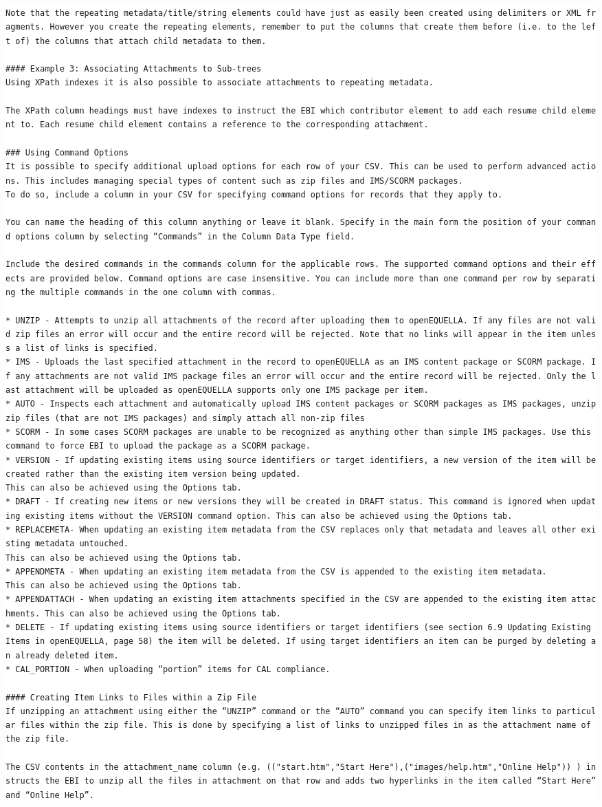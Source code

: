 ```
Note that the repeating metadata/title/string elements could have just as easily been created using delimiters or XML fragments. However you create the repeating elements, remember to put the columns that create them before (i.e. to the left of) the columns that attach child metadata to them.

#### Example 3: Associating Attachments to Sub-trees
Using XPath indexes it is also possible to associate attachments to repeating metadata. 

The XPath column headings must have indexes to instruct the EBI which contributor element to add each resume child element to. Each resume child element contains a reference to the corresponding attachment. 

### Using Command Options
It is possible to specify additional upload options for each row of your CSV. This can be used to perform advanced actions. This includes managing special types of content such as zip files and IMS/SCORM packages.
To do so, include a column in your CSV for specifying command options for records that they apply to.

You can name the heading of this column anything or leave it blank. Specify in the main form the position of your command options column by selecting “Commands” in the Column Data Type field.

Include the desired commands in the commands column for the applicable rows. The supported command options and their effects are provided below. Command options are case insensitive. You can include more than one command per row by separating the multiple commands in the one column with commas.

* UNZIP - Attempts to unzip all attachments of the record after uploading them to openEQUELLA. If any files are not valid zip files an error will occur and the entire record will be rejected. Note that no links will appear in the item unless a list of links is specified.
* IMS - Uploads the last specified attachment in the record to openEQUELLA as an IMS content package or SCORM package. If any attachments are not valid IMS package files an error will occur and the entire record will be rejected. Only the last attachment will be uploaded as openEQUELLA supports only one IMS package per item.
* AUTO - Inspects each attachment and automatically upload IMS content packages or SCORM packages as IMS packages, unzip zip files (that are not IMS packages) and simply attach all non-zip files
* SCORM - In some cases SCORM packages are unable to be recognized as anything other than simple IMS packages. Use this command to force EBI to upload the package as a SCORM package.
* VERSION - If updating existing items using source identifiers or target identifiers, a new version of the item will be created rather than the existing item version being updated.
This can also be achieved using the Options tab. 
* DRAFT - If creating new items or new versions they will be created in DRAFT status. This command is ignored when updating existing items without the VERSION command option. This can also be achieved using the Options tab.
* REPLACEMETA- When updating an existing item metadata from the CSV replaces only that metadata and leaves all other existing metadata untouched.
This can also be achieved using the Options tab. 
* APPENDMETA - When updating an existing item metadata from the CSV is appended to the existing item metadata.
This can also be achieved using the Options tab. 
* APPENDATTACH - When updating an existing item attachments specified in the CSV are appended to the existing item attachments. This can also be achieved using the Options tab. 
* DELETE - If updating existing items using source identifiers or target identifiers (see section 6.9 Updating Existing Items in openEQUELLA, page 58) the item will be deleted. If using target identifiers an item can be purged by deleting an already deleted item.
* CAL_PORTION - When uploading “portion” items for CAL compliance. 
 
#### Creating Item Links to Files within a Zip File
If unzipping an attachment using either the “UNZIP” command or the “AUTO” command you can specify item links to particular files within the zip file. This is done by specifying a list of links to unzipped files in as the attachment name of the zip file. 

The CSV contents in the attachment_name column (e.g. (("start.htm","Start Here"),("images/help.htm","Online Help")) ) instructs the EBI to unzip all the files in attachment on that row and adds two hyperlinks in the item called “Start Here” and “Online Help”. 
```